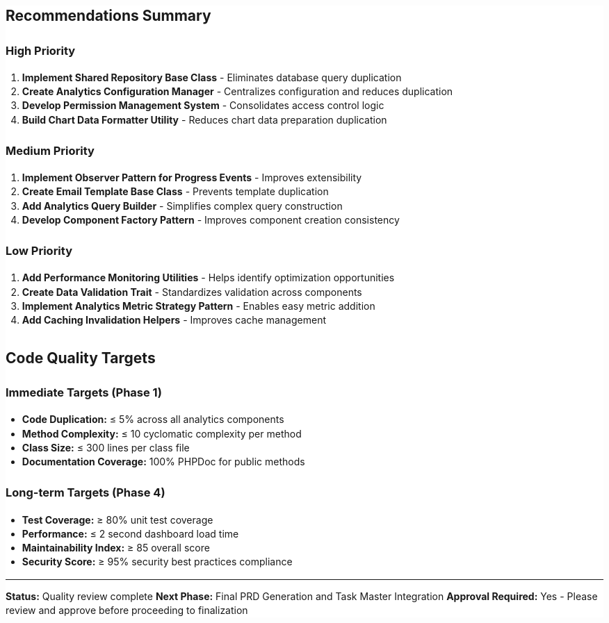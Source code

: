 ## Recommendations Summary

### High Priority
1. **Implement Shared Repository Base Class** - Eliminates database query duplication
2. **Create Analytics Configuration Manager** - Centralizes configuration and reduces duplication
3. **Develop Permission Management System** - Consolidates access control logic
4. **Build Chart Data Formatter Utility** - Reduces chart data preparation duplication

### Medium Priority
1. **Implement Observer Pattern for Progress Events** - Improves extensibility
2. **Create Email Template Base Class** - Prevents template duplication
3. **Add Analytics Query Builder** - Simplifies complex query construction
4. **Develop Component Factory Pattern** - Improves component creation consistency

### Low Priority
1. **Add Performance Monitoring Utilities** - Helps identify optimization opportunities
2. **Create Data Validation Trait** - Standardizes validation across components
3. **Implement Analytics Metric Strategy Pattern** - Enables easy metric addition
4. **Add Caching Invalidation Helpers** - Improves cache management

## Code Quality Targets

### Immediate Targets (Phase 1)
- **Code Duplication:** ≤ 5% across all analytics components
- **Method Complexity:** ≤ 10 cyclomatic complexity per method
- **Class Size:** ≤ 300 lines per class file
- **Documentation Coverage:** 100% PHPDoc for public methods

### Long-term Targets (Phase 4)
- **Test Coverage:** ≥ 80% unit test coverage
- **Performance:** ≤ 2 second dashboard load time
- **Maintainability Index:** ≥ 85 overall score
- **Security Score:** ≥ 95% security best practices compliance

---
**Status:** Quality review complete
**Next Phase:** Final PRD Generation and Task Master Integration
**Approval Required:** Yes - Please review and approve before proceeding to finalization